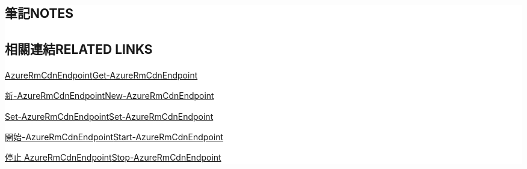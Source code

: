 ## <span data-ttu-id="097e3-140">筆記</span><span class="sxs-lookup"><span data-stu-id="097e3-140">NOTES</span></span>

## <span data-ttu-id="097e3-141">相關連結</span><span class="sxs-lookup"><span data-stu-id="097e3-141">RELATED LINKS</span></span>

[<span data-ttu-id="097e3-142">AzureRmCdnEndpoint</span><span class="sxs-lookup"><span data-stu-id="097e3-142">Get-AzureRmCdnEndpoint</span></span>](./Get-AzureRmCdnEndpoint.md)

[<span data-ttu-id="097e3-143">新-AzureRmCdnEndpoint</span><span class="sxs-lookup"><span data-stu-id="097e3-143">New-AzureRmCdnEndpoint</span></span>](./New-AzureRmCdnEndpoint.md)

[<span data-ttu-id="097e3-144">Set-AzureRmCdnEndpoint</span><span class="sxs-lookup"><span data-stu-id="097e3-144">Set-AzureRmCdnEndpoint</span></span>](./Set-AzureRmCdnEndpoint.md)

[<span data-ttu-id="097e3-145">開始-AzureRmCdnEndpoint</span><span class="sxs-lookup"><span data-stu-id="097e3-145">Start-AzureRmCdnEndpoint</span></span>](./Start-AzureRmCdnEndpoint.md)

[<span data-ttu-id="097e3-146">停止 AzureRmCdnEndpoint</span><span class="sxs-lookup"><span data-stu-id="097e3-146">Stop-AzureRmCdnEndpoint</span></span>](./Stop-AzureRmCdnEndpoint.md)


